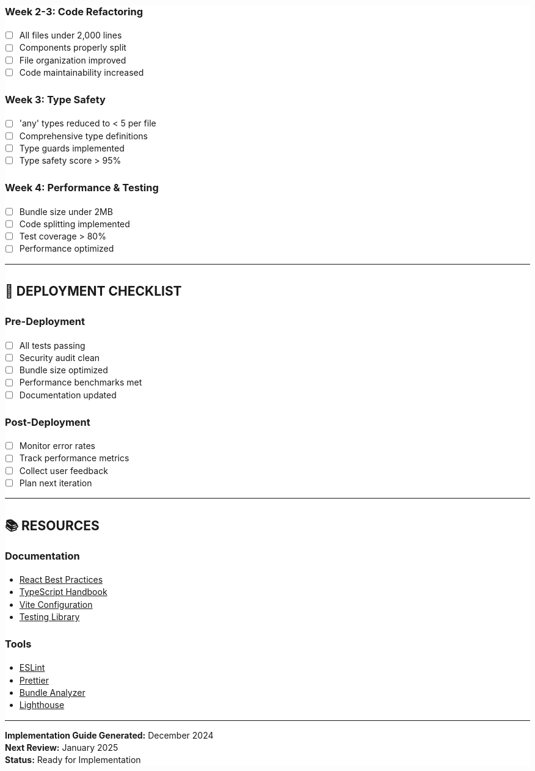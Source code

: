 ### Week 2-3: Code Refactoring
- [ ] All files under 2,000 lines
- [ ] Components properly split
- [ ] File organization improved
- [ ] Code maintainability increased

### Week 3: Type Safety
- [ ] 'any' types reduced to < 5 per file
- [ ] Comprehensive type definitions
- [ ] Type guards implemented
- [ ] Type safety score > 95%

### Week 4: Performance & Testing
- [ ] Bundle size under 2MB
- [ ] Code splitting implemented
- [ ] Test coverage > 80%
- [ ] Performance optimized

---

## 🚀 DEPLOYMENT CHECKLIST

### Pre-Deployment
- [ ] All tests passing
- [ ] Security audit clean
- [ ] Bundle size optimized
- [ ] Performance benchmarks met
- [ ] Documentation updated

### Post-Deployment
- [ ] Monitor error rates
- [ ] Track performance metrics
- [ ] Collect user feedback
- [ ] Plan next iteration

---

## 📚 RESOURCES

### Documentation
- [React Best Practices](https://react.dev/learn)
- [TypeScript Handbook](https://www.typescriptlang.org/docs/)
- [Vite Configuration](https://vitejs.dev/config/)
- [Testing Library](https://testing-library.com/)

### Tools
- [ESLint](https://eslint.org/)
- [Prettier](https://prettier.io/)
- [Bundle Analyzer](https://www.npmjs.com/package/webpack-bundle-analyzer)
- [Lighthouse](https://developers.google.com/web/tools/lighthouse)

---

**Implementation Guide Generated:** December 2024  
**Next Review:** January 2025  
**Status:** Ready for Implementation


  [key: string]: any;